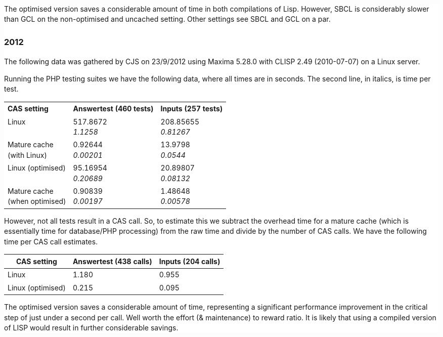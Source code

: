 The optimised version saves a considerable amount of time in both compilations of Lisp. However, SBCL is considerably slower than GCL on the non-optimised and uncached setting. Other settings see SBCL and GCL on a par.

### 2012

The following data was gathered by CJS on 23/9/2012 using Maxima 5.28.0 with CLISP 2.49 (2010-07-07) on a Linux server.

Running the PHP testing suites we have the following data, where all times are in seconds. The second line, in italics, is time per test.

<table>
  <tr>
    <th align="left">CAS setting</th>
    <th align="left">Answertest (460 tests)</th>
    <th align="left">Inputs (257 tests)</th>
  </tr>
  <tr>
    <td>Linux</td>
    <td>517.8672<br> <i>1.1258</i>  </td>
    <td>208.85655<br> <i>0.81267</i>  </td>
  </tr>
  <tr>
    <td>Mature cache <br>(with Linux)</td>
    <td>0.92644 <br> <i>0.00201</i> </td>
    <td>13.9798<br> <i>0.0544</i> </td>
  </tr>
  <tr>
    <td>Linux (optimised)</td>
    <td>95.16954<br> <i>0.20689</i>  </td>
    <td>20.89807<br> <i>0.08132</i>  </td>
  </tr>
  <tr>
    <td>Mature cache <br>(when optimised)</td>
    <td>0.90839 <br> <i>0.00197</i> </td>
    <td>1.48648<br> <i>0.00578</i> </td>
  </tr>
</table>

However, not all tests result in a CAS call.  So, to estimate this we subtract the overhead time for a mature cache (which is essentially time for database/PHP processing) from the raw time and divide by the number of CAS calls.  We have the following time per CAS call estimates.

CAS setting       | Answertest (438 calls) | Inputs (204 calls)
----------------- | ---------------------- | -------------------
Linux             | 1.180                  | 0.955
Linux (optimised) | 0.215                  | 0.095

The optimised version saves a considerable amount of time, representing a significant performance improvement in the critical step of just under a second per call.  Well worth the effort (& maintenance) to reward ratio.  It is likely that using a compiled version of LISP would result in further considerable savings.
